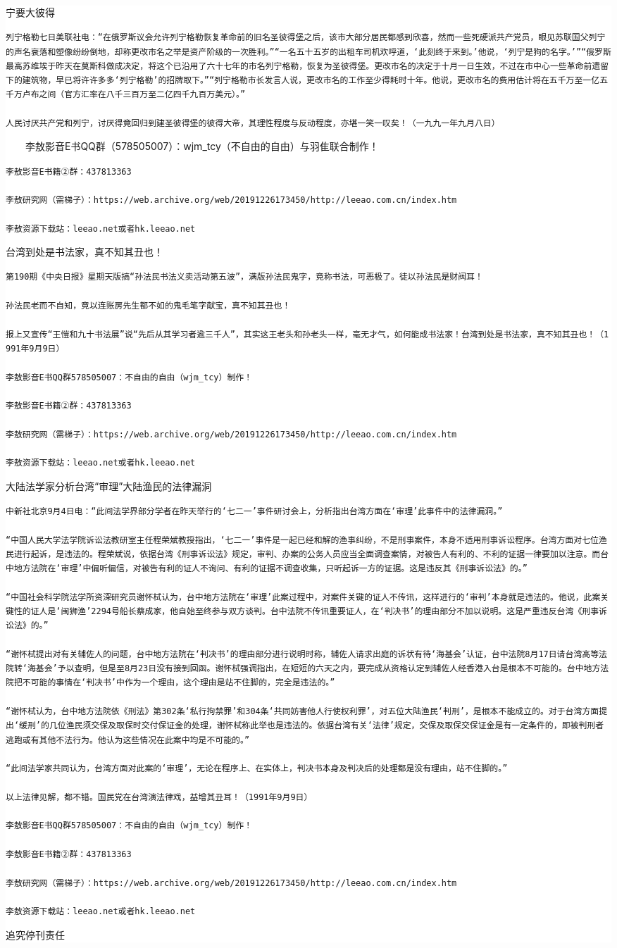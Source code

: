 宁要大彼得

    列宁格勒七日美联社电：“在俄罗斯议会允许列宁格勒恢复革命前的旧名圣彼得堡之后，该市大部分居民都感到欣喜，然而一些死硬派共产党员，眼见苏联国父列宁的声名衰落和塑像纷纷倒地，却称更改市名之举是资产阶级的一次胜利。”“一名五十五岁的出租车司机欢呼道，‘此刻终于来到。’他说，‘列宁是狗的名字。’”“俄罗斯最高苏维埃于昨天在莫斯科做成决定，将这个已沿用了六十七年的市名列宁格勒，恢复为圣彼得堡。更改市名的决定于十月一日生效，不过在市中心一些革命前遗留下的建筑物，早已将许许多多‘列宁格勒’的招牌取下。”“列宁格勒市长发言人说，更改市名的工作至少得耗时十年。他说，更改市名的费用估计将在五千万至一亿五千万卢布之间（官方汇率在八千三百万至二亿四千九百万美元）。”

    人民讨厌共产党和列宁，讨厌得竟回归到建圣彼得堡的彼得大帝，其理性程度与反动程度，亦堪一笑一叹矣！（一九九一年九月八日）

　　李敖影音E书QQ群（578505007）：wjm_tcy（不自由的自由）与羽隹联合制作！

    李敖影音E书籍②群：437813363

    李敖研究网（需梯子）：https://web.archive.org/web/20191226173450/http://leeao.com.cn/index.htm

    李敖资源下载站：leeao.net或者hk.leeao.net

台湾到处是书法家，真不知其丑也！

    第190期《中央日报》星期天版搞“孙法民书法义卖活动第五波”，满版孙法民鬼字，竟称书法，可恶极了。徒以孙法民是财阀耳！

    孙法民老而不自知，竟以连账房先生都不如的鬼毛笔字献宝，真不知其丑也！

    报上又宣传“王愷和九十书法展”说“先后从其学习者逾三千人”，其实这王老头和孙老头一样，毫无才气，如何能成书法家！台湾到处是书法家，真不知其丑也！（1991年9月9日）

    李敖影音E书QQ群578505007：不自由的自由（wjm_tcy）制作！

    李敖影音E书籍②群：437813363

    李敖研究网（需梯子）：https://web.archive.org/web/20191226173450/http://leeao.com.cn/index.htm

    李敖资源下载站：leeao.net或者hk.leeao.net

大陆法学家分析台湾“审理”大陆渔民的法律漏洞

    中新社北京9月4日电：“此间法学界部分学者在昨天举行的‘七二一’事件研讨会上，分析指出台湾方面在‘审理’此事件中的法律漏洞。”

    “中国人民大学法学院诉讼法教研室主任程荣斌教授指出，‘七二一’事件是一起已经和解的渔事纠纷，不是刑事案件，本身不适用刑事诉讼程序。台湾方面对七位渔民进行起诉，是违法的。程荣斌说，依据台湾《刑事诉讼法》规定，审判、办案的公务人员应当全面调查案情，对被告人有利的、不利的证据一律要加以注意。而台中地方法院在‘审理’中偏听偏信，对被告有利的证人不询问、有利的证据不调查收集，只听起诉一方的证据。这是违反其《刑事诉讼法》的。”

    “中国社会科学院法学所资深研究员谢怀栻认为，台中地方法院在‘审理’此案过程中，对案件关键的证人不传讯，这样进行的‘审判’本身就是违法的。他说，此案关键性的证人是‘闽狮渔’2294号船长蔡成家，他自始至终参与双方谈判。台中法院不传讯重要证人，在‘判决书’的理由部分不加以说明。这是严重违反台湾《刑事诉讼法》的。”

    “谢怀栻提出对有关辅佐人的问题，台中地方法院在‘判决书’的理由部分进行说明时称，辅佐人请求出庭的诉状有待‘海基会’认证，台中法院8月17日请台湾高等法院转‘海基会’予以查明，但是至8月23日没有接到回函。谢怀栻强调指出，在短短的六天之内，要完成从资格认定到辅佐人经香港入台是根本不可能的。台中地方法院把不可能的事情在‘判决书’中作为一个理由，这个理由是站不住脚的，完全是违法的。”

    “谢怀栻认为，台中地方法院依《刑法》第302条‘私行拘禁罪’和304条‘共同妨害他人行使权利罪’，对五位大陆渔民‘判刑’，是根本不能成立的。对于台湾方面提出‘缓刑’的几位渔民须交保及取保时交付保证金的处理，谢怀栻称此举也是违法的。依据台湾有关‘法律’规定，交保及取保交保证金是有一定条件的，即被判刑者逃跑或有其他不法行为。他认为这些情况在此案中均是不可能的。”

    “此间法学家共同认为，台湾方面对此案的‘审理’，无论在程序上、在实体上，判决书本身及判决后的处理都是没有理由，站不住脚的。”

    以上法律见解，都不错。国民党在台湾演法律戏，益增其丑耳！（1991年9月9日）

    李敖影音E书QQ群578505007：不自由的自由（wjm_tcy）制作！

    李敖影音E书籍②群：437813363

    李敖研究网（需梯子）：https://web.archive.org/web/20191226173450/http://leeao.com.cn/index.htm

    李敖资源下载站：leeao.net或者hk.leeao.net

追究停刊责任
